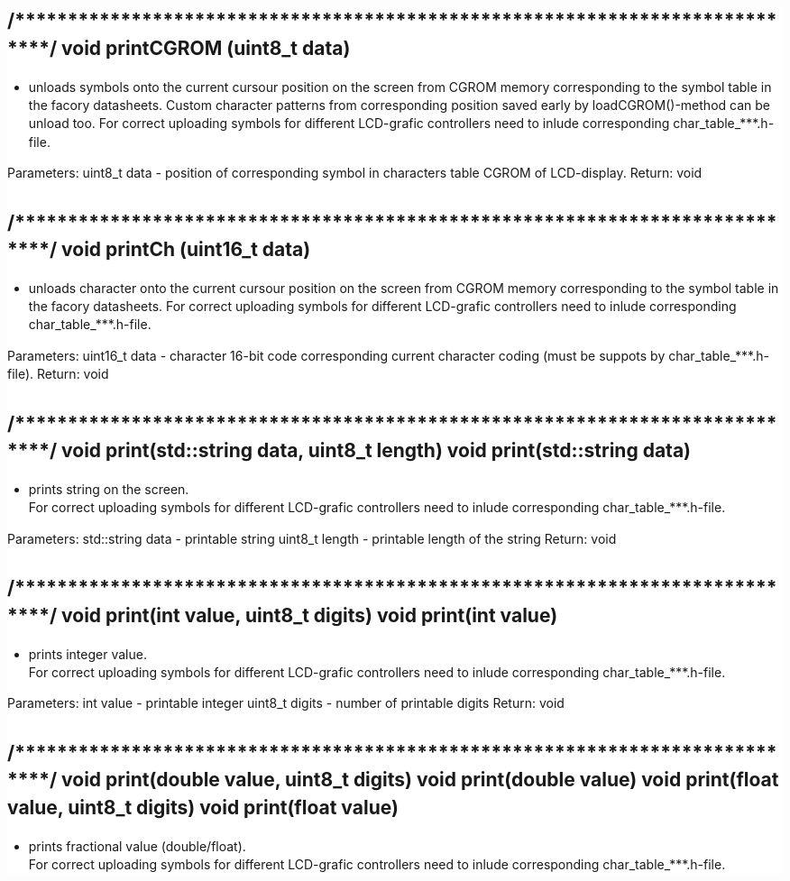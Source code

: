 /****************************************************************************/
void printCGROM (uint8_t data)
-----------------------------------------------------------------------------
- unloads symbols onto the current cursour position on the screen from CGROM memory corresponding
to the symbol table in the facory datasheets. Custom character patterns from corresponding position
saved early by loadCGROM()-method can be unload too.
For correct uploading symbols for different LCD-grafic controllers need to inlude corresponding char_table_***.h-file.  

Parameters:	
uint8_t data - position of corresponding symbol in characters table CGROM of LCD-display.
Return:	void

/****************************************************************************/
void printCh (uint16_t data)
-----------------------------------------------------------------------------
- unloads character onto the current cursour position on the screen from CGROM memory corresponding
to the symbol table in the facory datasheets. 
For correct uploading symbols for different LCD-grafic controllers need to inlude corresponding char_table_***.h-file.  

Parameters:	
uint16_t data - character 16-bit code corresponding current character coding (must be suppots by char_table_***.h-file). 
Return:	void

/****************************************************************************/
void print(std::string data, uint8_t length)
void print(std::string data)
-----------------------------------------------------------------------------
- prints string on the screen.  
For correct uploading symbols for different LCD-grafic controllers need to inlude corresponding char_table_***.h-file.  

Parameters:	
std::string data - printable string
uint8_t length - printable length of the string
Return:	void

/****************************************************************************/
void print(int value, uint8_t digits)
void print(int value)
-----------------------------------------------------------------------------
- prints integer value.  
For correct uploading symbols for different LCD-grafic controllers need to inlude corresponding char_table_***.h-file.  

Parameters:	
int value - printable integer
uint8_t digits - number of printable digits
Return:	void

/****************************************************************************/
void print(double value, uint8_t digits)
void print(double value)
void print(float value, uint8_t digits)
void print(float value)
-----------------------------------------------------------------------------
- prints fractional value (double/float).  
For correct uploading symbols for different LCD-grafic controllers need to inlude corresponding char_table_***.h-file.  
